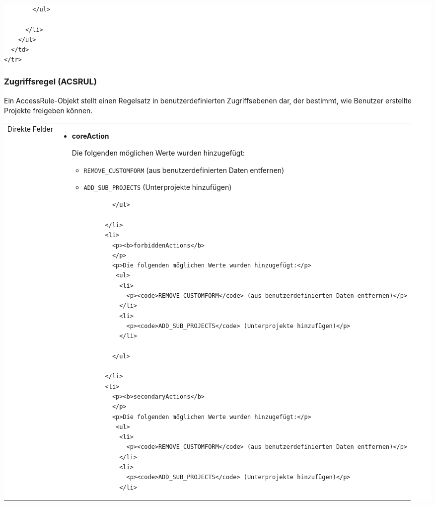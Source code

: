             </ul>

          </li>
        </ul>
      </td>
    </tr>
  </tbody>
</table>

### Zugriffsregel (ACSRUL)

Ein AccessRule-Objekt stellt einen Regelsatz in benutzerdefinierten Zugriffsebenen dar, der bestimmt, wie Benutzer erstellte Projekte freigeben können.

<table>
  <col/>
  <col/>
  <tbody>
    <tr>
      <td role="rowheader">Direkte Felder</td>
      <td>
        <ul>
          <li>
            <p><b>coreAction</b>
            </p>
            <p>Die folgenden möglichen Werte wurden hinzugefügt:</p>
             <ul>
              <li>
                <p><code>REMOVE_CUSTOMFORM</code> (aus benutzerdefinierten Daten entfernen)</p>
              </li>
              <li>
                <p><code>ADD_SUB_PROJECTS</code> (Unterprojekte hinzufügen)</p>
              </li>

            </ul>

          </li>
          <li>
            <p><b>forbiddenActions</b>
            </p>
            <p>Die folgenden möglichen Werte wurden hinzugefügt:</p>
             <ul>
              <li>
                <p><code>REMOVE_CUSTOMFORM</code> (aus benutzerdefinierten Daten entfernen)</p>
              </li>
              <li>
                <p><code>ADD_SUB_PROJECTS</code> (Unterprojekte hinzufügen)</p>
              </li>

            </ul>

          </li>
          <li>
            <p><b>secondaryActions</b>
            </p>
            <p>Die folgenden möglichen Werte wurden hinzugefügt:</p>
             <ul>
              <li>
                <p><code>REMOVE_CUSTOMFORM</code> (aus benutzerdefinierten Daten entfernen)</p>
              </li>
              <li>
                <p><code>ADD_SUB_PROJECTS</code> (Unterprojekte hinzufügen)</p>
              </li>
